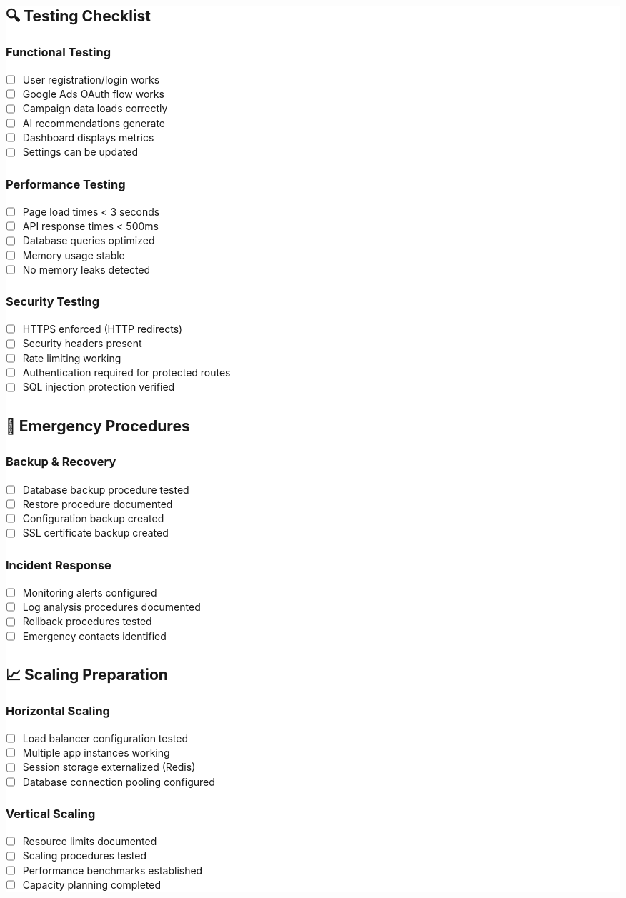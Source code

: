## 🔍 Testing Checklist

### Functional Testing
- [ ] User registration/login works
- [ ] Google Ads OAuth flow works
- [ ] Campaign data loads correctly
- [ ] AI recommendations generate
- [ ] Dashboard displays metrics
- [ ] Settings can be updated

### Performance Testing
- [ ] Page load times < 3 seconds
- [ ] API response times < 500ms
- [ ] Database queries optimized
- [ ] Memory usage stable
- [ ] No memory leaks detected

### Security Testing
- [ ] HTTPS enforced (HTTP redirects)
- [ ] Security headers present
- [ ] Rate limiting working
- [ ] Authentication required for protected routes
- [ ] SQL injection protection verified

## 🚨 Emergency Procedures

### Backup & Recovery
- [ ] Database backup procedure tested
- [ ] Restore procedure documented
- [ ] Configuration backup created
- [ ] SSL certificate backup created

### Incident Response
- [ ] Monitoring alerts configured
- [ ] Log analysis procedures documented
- [ ] Rollback procedures tested
- [ ] Emergency contacts identified

## 📈 Scaling Preparation

### Horizontal Scaling
- [ ] Load balancer configuration tested
- [ ] Multiple app instances working
- [ ] Session storage externalized (Redis)
- [ ] Database connection pooling configured

### Vertical Scaling
- [ ] Resource limits documented
- [ ] Scaling procedures tested
- [ ] Performance benchmarks established
- [ ] Capacity planning completed
